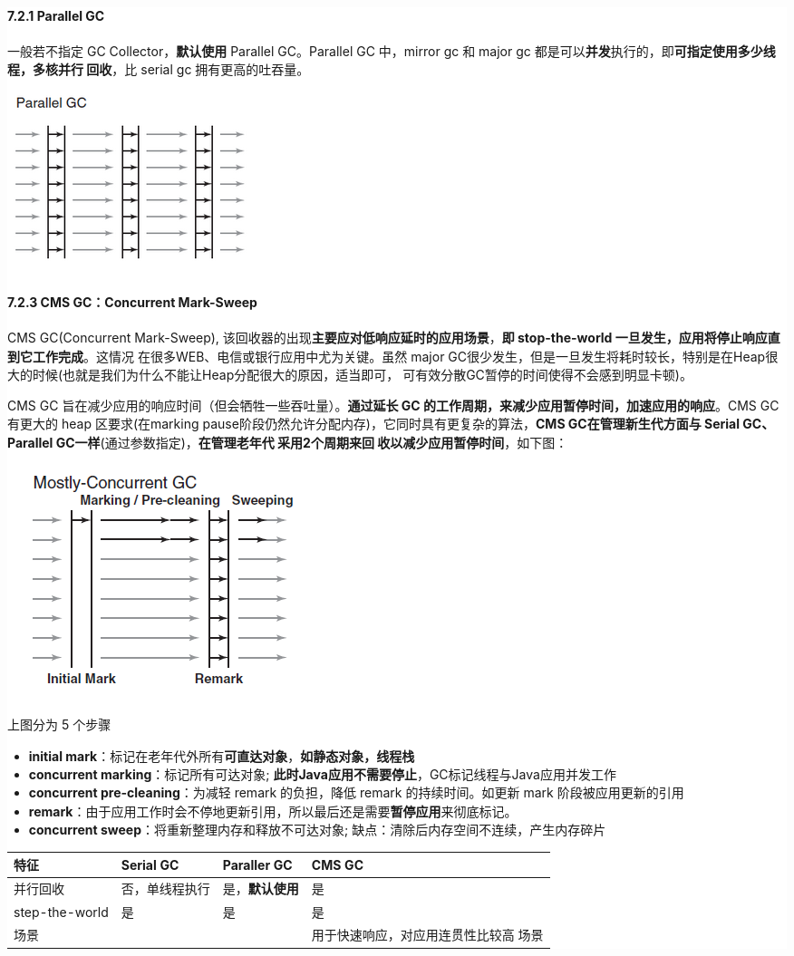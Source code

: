 #### 7.2.1 Parallel GC
一般若不指定 GC Collector，**默认使用** Parallel GC。Parallel GC 中，mirror gc 和 major gc 都是可以**并发**执行的，即**可指定使用多少线程，多核并行
回收**，比 serial gc 拥有更高的吐吞量。

![Parallel GC](asset/gc-paraller.png)

#### 7.2.3 CMS GC：Concurrent Mark-Sweep
CMS GC(Concurrent Mark-Sweep), 该回收器的出现**主要应对低响应延时的应用场景**，**即  stop-the-world 一旦发生，应用将停止响应直到它工作完成**。这情况
在很多WEB、电信或银行应用中尤为关键。虽然 major GC很少发生，但是一旦发生将耗时较长，特别是在Heap很大的时候(也就是我们为什么不能让Heap分配很大的原因，适当即可，
可有效分散GC暂停的时间使得不会感到明显卡顿)。

CMS GC 旨在减少应用的响应时间（但会牺牲一些吞吐量）。**通过延长 GC 的工作周期，来减少应用暂停时间，加速应用的响应**。CMS GC 有更大的 heap 区要求(在marking
 pause阶段仍然允许分配内存)，它同时具有更复杂的算法，**CMS GC在管理新生代方面与 Serial GC、Parallel GC一样**(通过参数指定)，**在管理老年代 采用2个周期来回
 收以减少应用暂停时间**，如下图：

![CMS GC](asset/gc-cms.png)

上图分为 5 个步骤
* **initial mark**：标记在老年代外所有**可直达对象**，**如静态对象，线程栈**
* **concurrent marking**：标记所有可达对象; **此时Java应用不需要停止**，GC标记线程与Java应用并发工作
* **concurrent pre-cleaning**：为减轻 remark 的负担，降低 remark 的持续时间。如更新 mark 阶段被应用更新的引用
* **remark**：由于应用工作时会不停地更新引用，所以最后还是需要**暂停应用**来彻底标记。
* **concurrent sweep**：将重新整理内存和释放不可达对象; 缺点：清除后内存空间不连续，产生内存碎片

| **特征** | Serial GC | Paraller GC | CMS GC |
| :--- | :--- | :--- | :--- |
| 并行回收 | 否，单线程执行 | 是，**默认使用** | 是 |
| step-the-world | 是 | 是 | 是 |
| 场景 |  |  | 用于快速响应，对应用连贯性比较高 场景 |